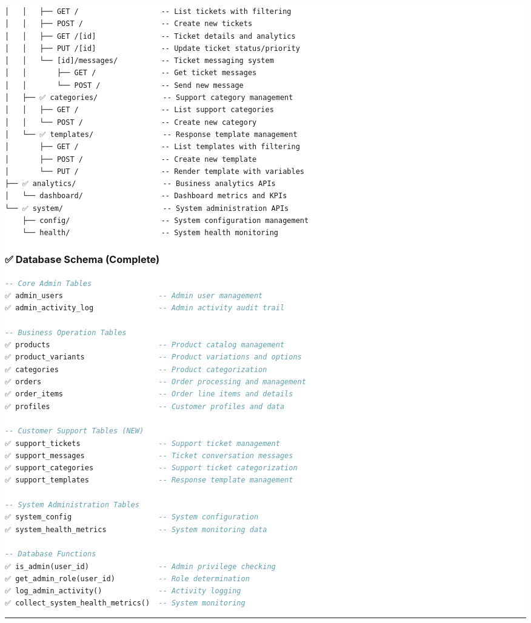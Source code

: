 ```
│   │   ├── GET /                   -- List tickets with filtering
│   │   ├── POST /                  -- Create new tickets
│   │   ├── GET /[id]               -- Ticket details and analytics
│   │   ├── PUT /[id]               -- Update ticket status/priority
│   │   └── [id]/messages/          -- Ticket messaging system
│   │       ├── GET /               -- Get ticket messages
│   │       └── POST /              -- Send new message
│   ├── ✅ categories/               -- Support category management
│   │   ├── GET /                   -- List support categories
│   │   └── POST /                  -- Create new category
│   └── ✅ templates/                -- Response template management
│       ├── GET /                   -- List templates with filtering
│       ├── POST /                  -- Create new template
│       └── PUT /                   -- Render template with variables
├── ✅ analytics/                    -- Business analytics APIs
│   └── dashboard/                  -- Dashboard metrics and KPIs
└── ✅ system/                       -- System administration APIs
    ├── config/                     -- System configuration management
    └── health/                     -- System health monitoring
```

### **✅ Database Schema (Complete)**
```sql
-- Core Admin Tables
✅ admin_users                      -- Admin user management
✅ admin_activity_log               -- Admin activity audit trail

-- Business Operation Tables
✅ products                         -- Product catalog management
✅ product_variants                 -- Product variations and options
✅ categories                       -- Product categorization
✅ orders                           -- Order processing and management
✅ order_items                      -- Order line items and details
✅ profiles                         -- Customer profiles and data

-- Customer Support Tables (NEW)
✅ support_tickets                  -- Support ticket management
✅ support_messages                 -- Ticket conversation messages
✅ support_categories               -- Support ticket categorization
✅ support_templates                -- Response template management

-- System Administration Tables
✅ system_config                    -- System configuration
✅ system_health_metrics            -- System monitoring data

-- Database Functions
✅ is_admin(user_id)                -- Admin privilege checking
✅ get_admin_role(user_id)          -- Role determination
✅ log_admin_activity()             -- Activity logging
✅ collect_system_health_metrics()  -- System monitoring
```

---